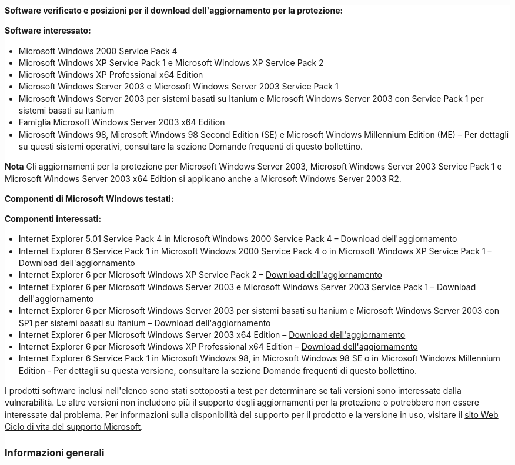 **Software verificato e posizioni per il download dell'aggiornamento per la protezione:**

**Software interessato:**

-   Microsoft Windows 2000 Service Pack 4
-   Microsoft Windows XP Service Pack 1 e Microsoft Windows XP Service Pack 2
-   Microsoft Windows XP Professional x64 Edition
-   Microsoft Windows Server 2003 e Microsoft Windows Server 2003 Service Pack 1
-   Microsoft Windows Server 2003 per sistemi basati su Itanium e Microsoft Windows Server 2003 con Service Pack 1 per sistemi basati su Itanium
-   Famiglia Microsoft Windows Server 2003 x64 Edition
-   Microsoft Windows 98, Microsoft Windows 98 Second Edition (SE) e Microsoft Windows Millennium Edition (ME) – Per dettagli su questi sistemi operativi, consultare la sezione Domande frequenti di questo bollettino.

**Nota** Gli aggiornamenti per la protezione per Microsoft Windows Server 2003, Microsoft Windows Server 2003 Service Pack 1 e Microsoft Windows Server 2003 x64 Edition si applicano anche a Microsoft Windows Server 2003 R2.

**Componenti di Microsoft Windows testati:**

**Componenti interessati:**

-   Internet Explorer 5.01 Service Pack 4 in Microsoft Windows 2000 Service Pack 4 – [Download dell'aggiornamento](http://www.microsoft.com/downloads/details.aspx?familyid=594e7b87-af8f-4346-9164-596e3e5c22b1)
-   Internet Explorer 6 Service Pack 1 in Microsoft Windows 2000 Service Pack 4 o in Microsoft Windows XP Service Pack 1 – [Download dell'aggiornamento](http://www.microsoft.com/downloads/details.aspx?familyid=033c41e1-2b36-4696-987a-099fc57e0129)
-   Internet Explorer 6 per Microsoft Windows XP Service Pack 2 – [Download dell'aggiornamento](http://www.microsoft.com/downloads/details.aspx?familyid=f05ffb31-e6b4-4771-81f1-4accebf72133)
-   Internet Explorer 6 per Microsoft Windows Server 2003 e Microsoft Windows Server 2003 Service Pack 1 – [Download dell'aggiornamento](http://www.microsoft.com/downloads/details.aspx?familyid=ee566871-d217-41d3-becc-b27fafa00054)
-   Internet Explorer 6 per Microsoft Windows Server 2003 per sistemi basati su Itanium e Microsoft Windows Server 2003 con SP1 per sistemi basati su Itanium – [Download dell'aggiornamento](http://www.microsoft.com/downloads/details.aspx?familyid=e584957c-0abe-4129-abaf-aa2852ad62a3)
-   Internet Explorer 6 per Microsoft Windows Server 2003 x64 Edition – [Download dell'aggiornamento](http://www.microsoft.com/downloads/details.aspx?familyid=5a1c8be3-39ee-4937-9bd1-280fc35125c6)
-   Internet Explorer 6 per Microsoft Windows XP Professional x64 Edition – [Download dell'aggiornamento](http://www.microsoft.com/downloads/details.aspx?familyid=c278fe3e-620a-4bbc-868b-ca2d9eff7ac3)
-   Internet Explorer 6 Service Pack 1 in Microsoft Windows 98, in Microsoft Windows 98 SE o in Microsoft Windows Millennium Edition - Per dettagli su questa versione, consultare la sezione Domande frequenti di questo bollettino.

I prodotti software inclusi nell'elenco sono stati sottoposti a test per determinare se tali versioni sono interessate dalla vulnerabilità. Le altre versioni non includono più il supporto degli aggiornamenti per la protezione o potrebbero non essere interessate dal problema. Per informazioni sulla disponibilità del supporto per il prodotto e la versione in uso, visitare il [sito Web Ciclo di vita del supporto Microsoft](http://go.microsoft.com/fwlink/?linkid=21742).

### Informazioni generali
